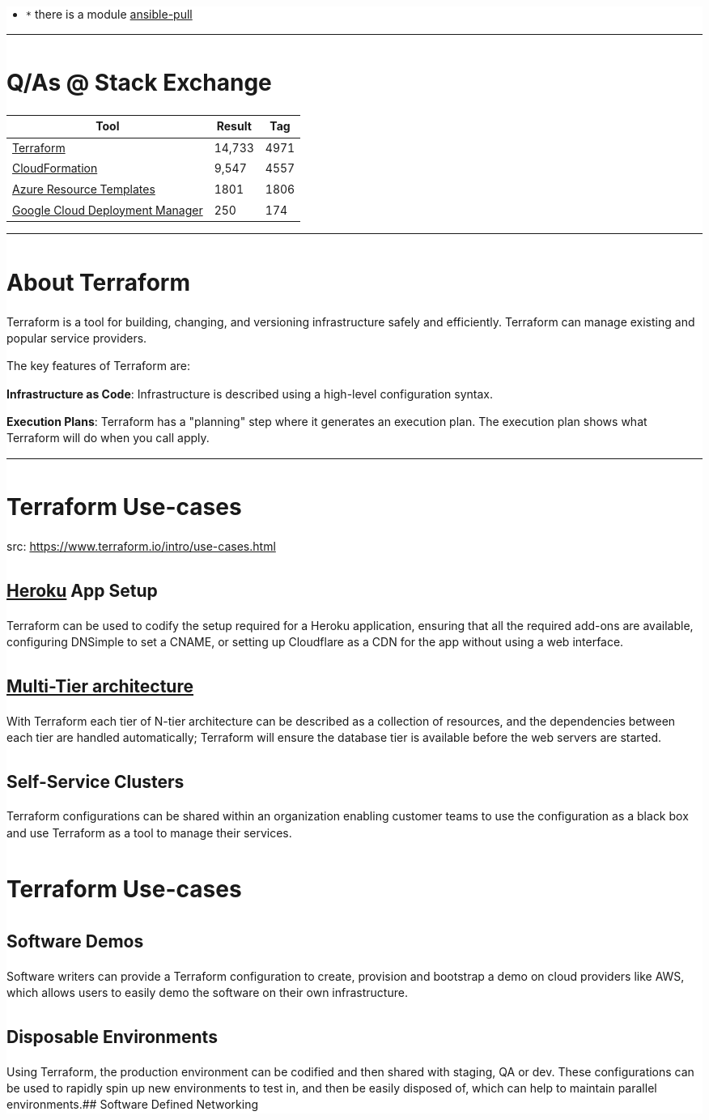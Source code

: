 - `*` there is a module [ansible-pull](https://docs.ansible.com/ansible/latest/cli/ansible-pull.html)
---
# Q/As @ Stack Exchange
| Tool                            | Result | Tag  |
|---------------------------------|--------|------|
| [Terraform](https://www.terraform.io/)                       | 14,733 | 4971 |
| [CloudFormation](https://docs.aws.amazon.com/cloudformation/index.html)                  | 9,547  | 4557 |
| [Azure Resource Templates](https://azure.microsoft.com/en-us/resources/templates/)        | 1801   | 1806 |
| [Google Cloud Deployment Manager](https://cloud.google.com/deployment-manager) | 250    | 174  |

---

# About Terraform

Terraform is a tool for building, changing, and versioning infrastructure safely and efficiently. Terraform can manage existing and popular service providers.

The key features of Terraform are:

**Infrastructure as Code**: Infrastructure is described using a high-level configuration syntax.

**Execution Plans**: Terraform has a "planning" step where it generates an execution plan. The execution plan shows what Terraform will do when you call apply.

---

# Terraform Use-cases
src: https://www.terraform.io/intro/use-cases.html
## [Heroku](https://github.com/heroku) App Setup
Terraform can be used to codify the setup required for a Heroku application, ensuring that all the required add-ons are available, configuring DNSimple to set a CNAME, or setting up Cloudflare as a CDN for the app without using a web interface.
## [Multi-Tier architecture](https://en.wikipedia.org/wiki/Multitier_architecture)
With Terraform each tier of N-tier architecture can be described as a collection of resources, and the dependencies between each tier are handled automatically; Terraform will ensure the database tier is available before the web servers are started.
##  Self-Service Clusters
Terraform configurations can be shared within an organization enabling customer teams to use the configuration as a black box and use Terraform as a tool to manage their services.

# Terraform Use-cases
##  Software Demos
Software writers can provide a Terraform configuration to create, provision and bootstrap a demo on cloud providers like AWS, which allows users to easily demo the software on their own infrastructure.
##  Disposable Environments
Using Terraform, the production environment can be codified and then shared with staging, QA or dev. These configurations can be used to rapidly spin up new environments to test in, and then be easily disposed of, which can help to maintain parallel environments.##  Software Defined Networking
